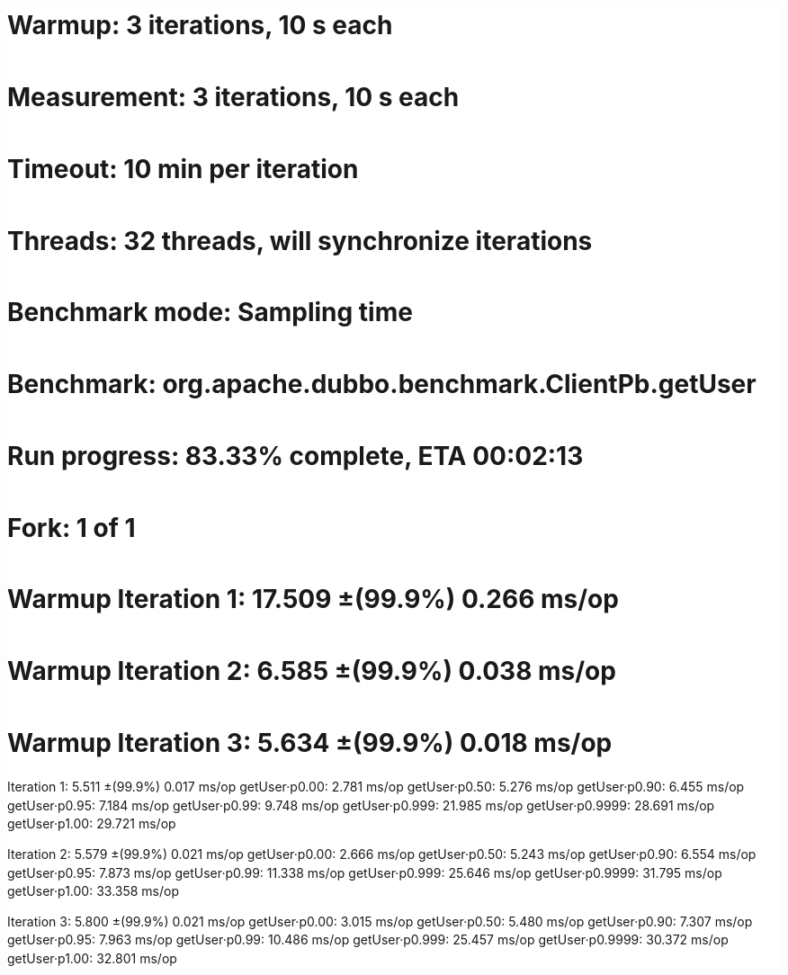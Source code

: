# Warmup: 3 iterations, 10 s each
# Measurement: 3 iterations, 10 s each
# Timeout: 10 min per iteration
# Threads: 32 threads, will synchronize iterations
# Benchmark mode: Sampling time
# Benchmark: org.apache.dubbo.benchmark.ClientPb.getUser

# Run progress: 83.33% complete, ETA 00:02:13
# Fork: 1 of 1
# Warmup Iteration   1: 17.509 ±(99.9%) 0.266 ms/op
# Warmup Iteration   2: 6.585 ±(99.9%) 0.038 ms/op
# Warmup Iteration   3: 5.634 ±(99.9%) 0.018 ms/op
Iteration   1: 5.511 ±(99.9%) 0.017 ms/op
                 getUser·p0.00:   2.781 ms/op
                 getUser·p0.50:   5.276 ms/op
                 getUser·p0.90:   6.455 ms/op
                 getUser·p0.95:   7.184 ms/op
                 getUser·p0.99:   9.748 ms/op
                 getUser·p0.999:  21.985 ms/op
                 getUser·p0.9999: 28.691 ms/op
                 getUser·p1.00:   29.721 ms/op

Iteration   2: 5.579 ±(99.9%) 0.021 ms/op
                 getUser·p0.00:   2.666 ms/op
                 getUser·p0.50:   5.243 ms/op
                 getUser·p0.90:   6.554 ms/op
                 getUser·p0.95:   7.873 ms/op
                 getUser·p0.99:   11.338 ms/op
                 getUser·p0.999:  25.646 ms/op
                 getUser·p0.9999: 31.795 ms/op
                 getUser·p1.00:   33.358 ms/op

Iteration   3: 5.800 ±(99.9%) 0.021 ms/op
                 getUser·p0.00:   3.015 ms/op
                 getUser·p0.50:   5.480 ms/op
                 getUser·p0.90:   7.307 ms/op
                 getUser·p0.95:   7.963 ms/op
                 getUser·p0.99:   10.486 ms/op
                 getUser·p0.999:  25.457 ms/op
                 getUser·p0.9999: 30.372 ms/op
                 getUser·p1.00:   32.801 ms/op
